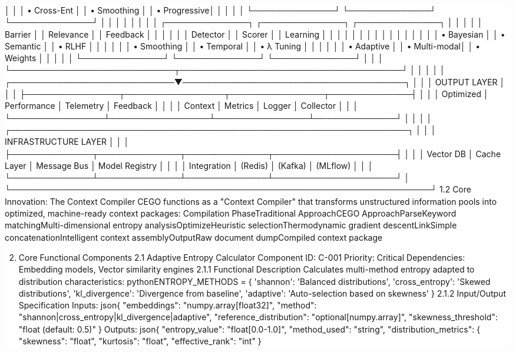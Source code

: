 │  │  │ • Cross-Ent  │  │ • Smoothing  │  │ • Progressive│          │  │
│  │  └──────────────┘  └──────────────┘  └──────────────┘          │  │
│  │                                                                    │  │
│  │  ┌──────────────┐  ┌──────────────┐  ┌──────────────┐          │  │
│  │  │   Barrier    │  │  Relevance   │  │   Feedback   │          │  │
│  │  │   Detector   │  │    Scorer    │  │   Learning   │          │  │
│  │  │              │  │              │  │              │          │  │
│  │  │ • Bayesian   │  │ • Semantic   │  │ • RLHF       │          │  │
│  │  │ • Smoothing  │  │ • Temporal   │  │ • λ Tuning   │          │  │
│  │  │ • Adaptive   │  │ • Multi-modal│  │ • Weights    │          │  │
│  │  └──────────────┘  └──────────────┘  └──────────────┘          │  │
│  └────────────────────────────┬──────────────────────────────────────┘  │
│                               │                                          │
│  ┌────────────────────────────▼──────────────────────────────────────┐  │
│  │                         OUTPUT LAYER                               │  │
│  ├────────────────┬─────────────────┬────────────────┬──────────────┤  │
│  │   Optimized    │   Performance   │   Telemetry    │   Feedback   │  │
│  │    Context     │     Metrics     │    Logger      │   Collector  │  │
│  └────────────────┴─────────────────┴────────────────┴──────────────┘  │
│                                                                          │
│  ┌────────────────────────────────────────────────────────────────────┐ │
│  │                      INFRASTRUCTURE LAYER                          │ │
│  ├──────────────┬──────────────┬──────────────┬─────────────────────┤ │
│  │  Vector DB   │  Cache Layer │  Message Bus │  Model Registry    │ │
│  │  Integration │  (Redis)     │  (Kafka)     │  (MLflow)          │ │
│  └──────────────┴──────────────┴──────────────┴─────────────────────┘ │
└────────────────────────────────────────────────────────────────────────┘
1.2 Core Innovation: The Context Compiler
CEGO functions as a "Context Compiler" that transforms unstructured information pools into optimized, machine-ready context packages:
Compilation PhaseTraditional ApproachCEGO ApproachParseKeyword matchingMulti-dimensional entropy analysisOptimizeHeuristic selectionThermodynamic gradient descentLinkSimple concatenationIntelligent context assemblyOutputRaw document dumpCompiled context package

2. Core Functional Components
2.1 Adaptive Entropy Calculator
Component ID: C-001
Priority: Critical
Dependencies: Embedding models, Vector similarity engines
2.1.1 Functional Description
Calculates multi-method entropy adapted to distribution characteristics:
pythonENTROPY_METHODS = {
    'shannon': 'Balanced distributions',
    'cross_entropy': 'Skewed distributions',
    'kl_divergence': 'Divergence from baseline',
    'adaptive': 'Auto-selection based on skewness'
}
2.1.2 Input/Output Specification
Inputs:
json{
  "embeddings": "numpy.array[float32]",
  "method": "shannon|cross_entropy|kl_divergence|adaptive",
  "reference_distribution": "optional[numpy.array]",
  "skewness_threshold": "float (default: 0.5)"
}
Outputs:
json{
  "entropy_value": "float[0.0-1.0]",
  "method_used": "string",
  "distribution_metrics": {
    "skewness": "float",
    "kurtosis": "float",
    "effective_rank": "int"
  }